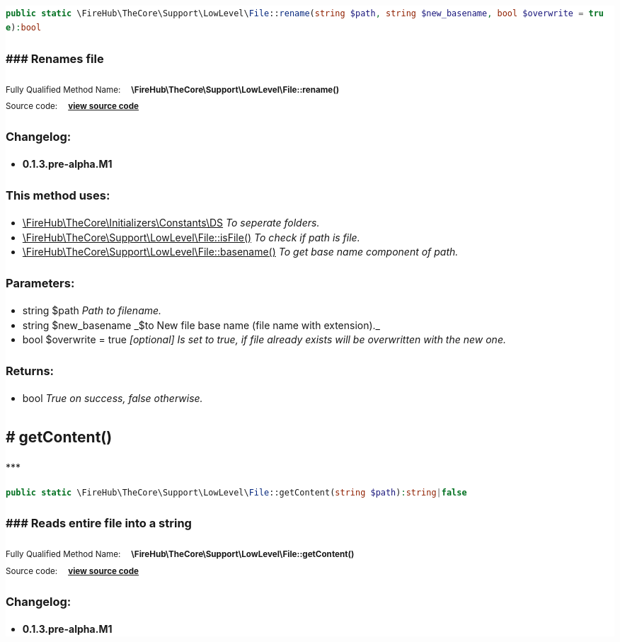 ```php
public static \FireHub\TheCore\Support\LowLevel\File::rename(string $path, string $new_basename, bool $overwrite = true):bool
```

### ### Renames file

<sub>Fully Qualified Method Name:  **\FireHub\TheCore\Support\LowLevel\File::rename()**</sub><br>
<sub>Source code:  **[view source code](https://github.com/The-FireHub-Project/TheCore/blob/v1.0/src/support/lowlevel/firehub.File.php#L361)**</sub><br>

### Changelog:

* **0.1.3.pre-alpha.M1** 

### This method uses:

* [\FireHub\TheCore\Initializers\Constants\DS](/thecore/v0.2\FireHub\TheCore\Initializers\Constants\DS) _To seperate folders._
* [\FireHub\TheCore\Support\LowLevel\File::isFile()](/thecore/v0.2\FireHub\TheCore\Support\LowLevel\File#isfile()) _To check if path is file._
* [\FireHub\TheCore\Support\LowLevel\File::basename()](/thecore/v0.2\FireHub\TheCore\Support\LowLevel\File#basename()) _To get base name component of path._

### Parameters:

* string $path _Path to filename._
* string $new_basename _$to 
New
file base name (file name with extension)._
* bool $overwrite = true _[optional] 
Is set to true, if file already exists will be overwritten with the new one._

### Returns:

* bool _True on success, false otherwise._

<h2><a name="getcontent()"># getContent()</a></h2>
***

```php
public static \FireHub\TheCore\Support\LowLevel\File::getContent(string $path):string|false
```

### ### Reads entire file into a string

<sub>Fully Qualified Method Name:  **\FireHub\TheCore\Support\LowLevel\File::getContent()**</sub><br>
<sub>Source code:  **[view source code](https://github.com/The-FireHub-Project/TheCore/blob/v1.0/src/support/lowlevel/firehub.File.php#L379)**</sub><br>

### Changelog:

* **0.1.3.pre-alpha.M1** 
